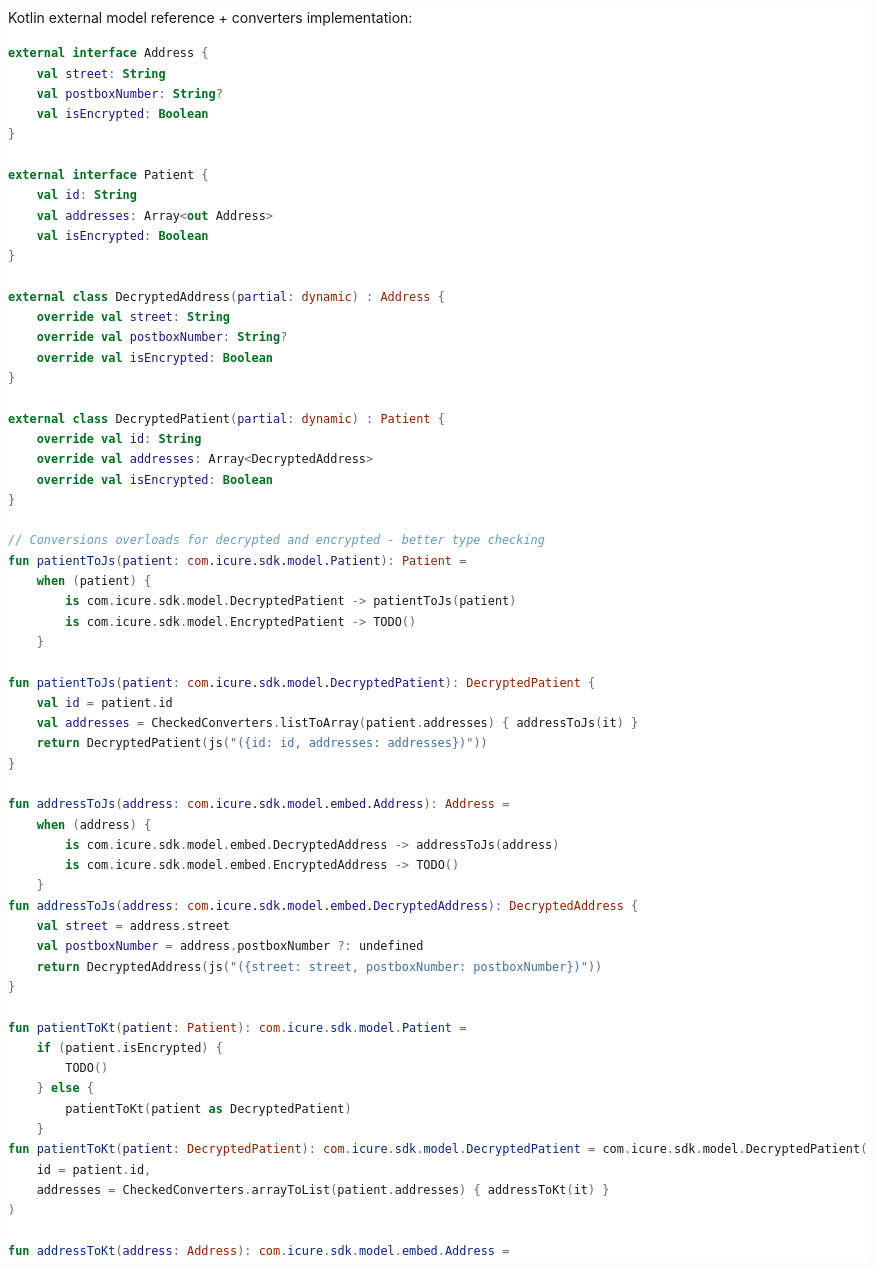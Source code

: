 Kotlin external model reference + converters implementation:

```kotlin
external interface Address {
	val street: String
	val postboxNumber: String?
	val isEncrypted: Boolean
}

external interface Patient {
	val id: String
	val addresses: Array<out Address>
	val isEncrypted: Boolean
}

external class DecryptedAddress(partial: dynamic) : Address {
	override val street: String
	override val postboxNumber: String?
	override val isEncrypted: Boolean
}

external class DecryptedPatient(partial: dynamic) : Patient {
	override val id: String
	override val addresses: Array<DecryptedAddress>
	override val isEncrypted: Boolean
}

// Conversions overloads for decrypted and encrypted - better type checking
fun patientToJs(patient: com.icure.sdk.model.Patient): Patient =
	when (patient) {
		is com.icure.sdk.model.DecryptedPatient -> patientToJs(patient)
		is com.icure.sdk.model.EncryptedPatient -> TODO()
	}

fun patientToJs(patient: com.icure.sdk.model.DecryptedPatient): DecryptedPatient {
	val id = patient.id
	val addresses = CheckedConverters.listToArray(patient.addresses) { addressToJs(it) }
	return DecryptedPatient(js("({id: id, addresses: addresses})"))
}

fun addressToJs(address: com.icure.sdk.model.embed.Address): Address =
	when (address) {
		is com.icure.sdk.model.embed.DecryptedAddress -> addressToJs(address)
		is com.icure.sdk.model.embed.EncryptedAddress -> TODO()
	}
fun addressToJs(address: com.icure.sdk.model.embed.DecryptedAddress): DecryptedAddress {
	val street = address.street
	val postboxNumber = address.postboxNumber ?: undefined
	return DecryptedAddress(js("({street: street, postboxNumber: postboxNumber})"))
}

fun patientToKt(patient: Patient): com.icure.sdk.model.Patient =
	if (patient.isEncrypted) {
		TODO()
	} else {
		patientToKt(patient as DecryptedPatient)
	}
fun patientToKt(patient: DecryptedPatient): com.icure.sdk.model.DecryptedPatient = com.icure.sdk.model.DecryptedPatient(
	id = patient.id,
	addresses = CheckedConverters.arrayToList(patient.addresses) { addressToKt(it) }
)

fun addressToKt(address: Address): com.icure.sdk.model.embed.Address =
```